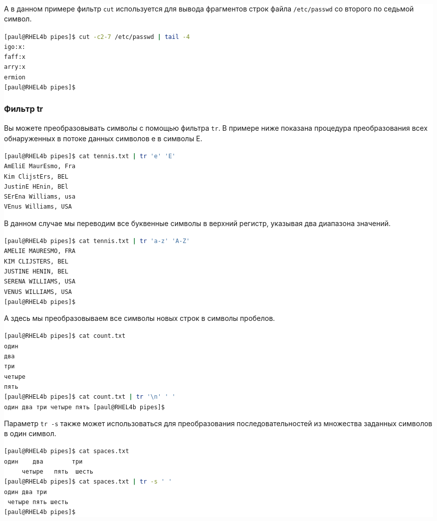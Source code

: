 А в данном примере фильтр `cut` используется для вывода фрагментов строк файла `/etc/passwd` со второго по седьмой символ.

```sh
[paul@RHEL4b pipes]$ cut -c2-7 /etc/passwd | tail -4
igo:x:
faff:x
arry:x
ermion
[paul@RHEL4b pipes]$
```

### Фильтр tr

Вы можете преобразовывать символы с помощью фильтра `tr`. В примере ниже показана процедура преобразования всех обнаруженных в потоке данных символов e в символы E.

```sh
[paul@RHEL4b pipes]$ cat tennis.txt | tr 'e' 'E'
AmEliE MaurEsmo, Fra
Kim ClijstErs, BEL
JustinE HEnin, BEl
SErEna Williams, usa
VEnus Williams, USA
```

В данном случае мы переводим все буквенные символы в верхний регистр, указывая два диапазона значений.

```sh
[paul@RHEL4b pipes]$ cat tennis.txt | tr 'a-z' 'A-Z'
AMELIE MAURESMO, FRA
KIM CLIJSTERS, BEL
JUSTINE HENIN, BEL
SERENA WILLIAMS, USA
VENUS WILLIAMS, USA
[paul@RHEL4b pipes]$
```

А здесь мы преобразовываем все символы новых строк в символы пробелов.

```sh
[paul@RHEL4b pipes]$ cat count.txt 
один
два
три
четыре
пять
[paul@RHEL4b pipes]$ cat count.txt | tr '\n' ' '
один два три четыре пять [paul@RHEL4b pipes]$
```

Параметр `tr -s` также может использоваться для преобразования последовательностей из множества заданных символов в один символ.

```sh
[paul@RHEL4b pipes]$ cat spaces.txt 
один    два        три
     четыре   пять  шесть
[paul@RHEL4b pipes]$ cat spaces.txt | tr -s ' '
один два три
 четыре пять шесть
[paul@RHEL4b pipes]$
```

